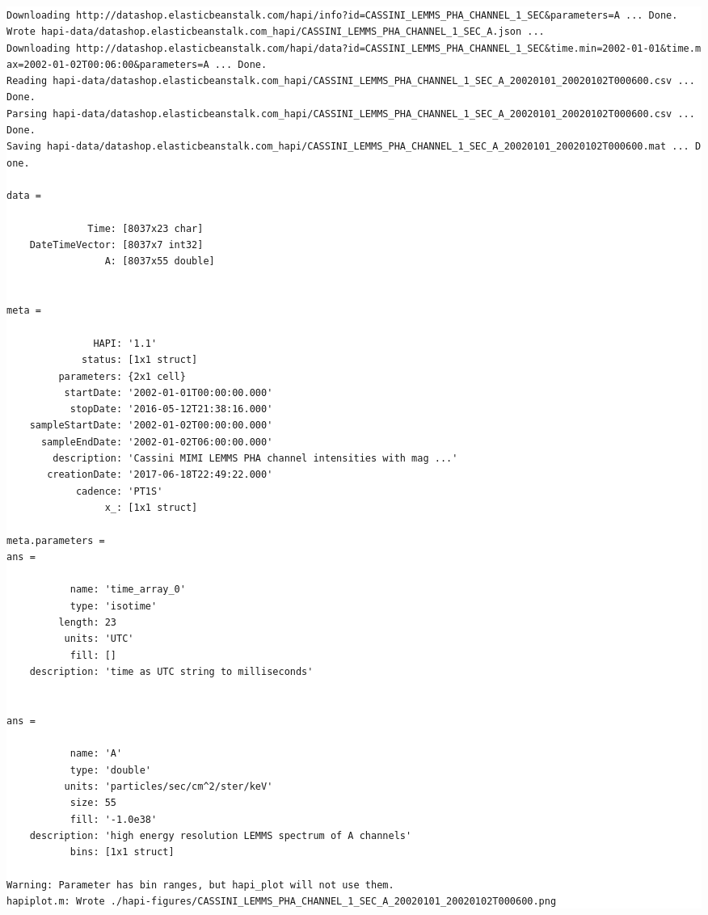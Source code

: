 ``` codeoutput
Downloading http://datashop.elasticbeanstalk.com/hapi/info?id=CASSINI_LEMMS_PHA_CHANNEL_1_SEC&parameters=A ... Done.
Wrote hapi-data/datashop.elasticbeanstalk.com_hapi/CASSINI_LEMMS_PHA_CHANNEL_1_SEC_A.json ...
Downloading http://datashop.elasticbeanstalk.com/hapi/data?id=CASSINI_LEMMS_PHA_CHANNEL_1_SEC&time.min=2002-01-01&time.max=2002-01-02T00:06:00&parameters=A ... Done.
Reading hapi-data/datashop.elasticbeanstalk.com_hapi/CASSINI_LEMMS_PHA_CHANNEL_1_SEC_A_20020101_20020102T000600.csv ... Done.
Parsing hapi-data/datashop.elasticbeanstalk.com_hapi/CASSINI_LEMMS_PHA_CHANNEL_1_SEC_A_20020101_20020102T000600.csv ... Done.
Saving hapi-data/datashop.elasticbeanstalk.com_hapi/CASSINI_LEMMS_PHA_CHANNEL_1_SEC_A_20020101_20020102T000600.mat ... Done.

data = 

              Time: [8037x23 char]
    DateTimeVector: [8037x7 int32]
                 A: [8037x55 double]


meta = 

               HAPI: '1.1'
             status: [1x1 struct]
         parameters: {2x1 cell}
          startDate: '2002-01-01T00:00:00.000'
           stopDate: '2016-05-12T21:38:16.000'
    sampleStartDate: '2002-01-02T00:00:00.000'
      sampleEndDate: '2002-01-02T06:00:00.000'
        description: 'Cassini MIMI LEMMS PHA channel intensities with mag ...'
       creationDate: '2017-06-18T22:49:22.000'
            cadence: 'PT1S'
                 x_: [1x1 struct]

meta.parameters = 
ans = 

           name: 'time_array_0'
           type: 'isotime'
         length: 23
          units: 'UTC'
           fill: []
    description: 'time as UTC string to milliseconds'


ans = 

           name: 'A'
           type: 'double'
          units: 'particles/sec/cm^2/ster/keV'
           size: 55
           fill: '-1.0e38'
    description: 'high energy resolution LEMMS spectrum of A channels'
           bins: [1x1 struct]

Warning: Parameter has bin ranges, but hapi_plot will not use them. 
hapiplot.m: Wrote ./hapi-figures/CASSINI_LEMMS_PHA_CHANNEL_1_SEC_A_20020101_20020102T000600.png
```

